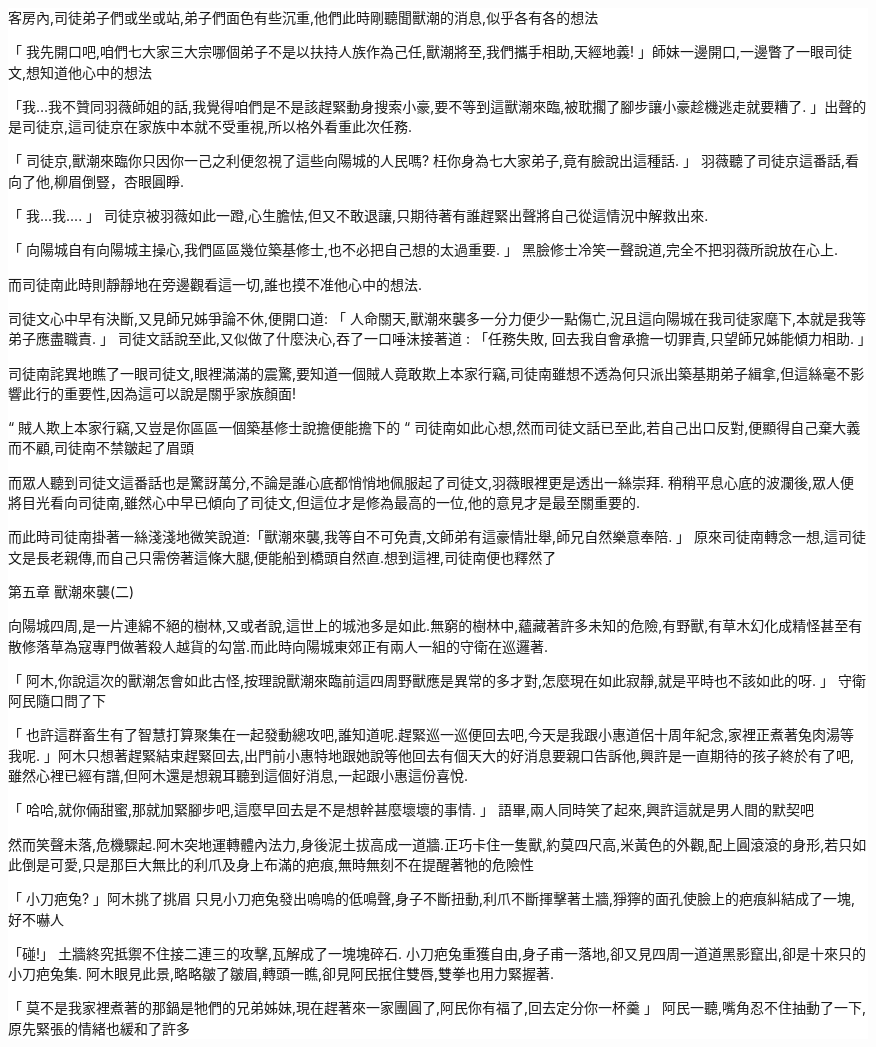 
客房內,司徒弟子們或坐或站,弟子們面色有些沉重,他們此時剛聽聞獸潮的消息,似乎各有各的想法


「 我先開口吧,咱們七大家三大宗哪個弟子不是以扶持人族作為己任,獸潮將至,我們攜手相助,天經地義! 」師妹一邊開口,一邊瞥了一眼司徒文,想知道他心中的想法


「我…我不贊同羽薇師姐的話,我覺得咱們是不是該趕緊動身搜索小豪,要不等到這獸潮來臨,被耽擱了腳步讓小豪趁機逃走就要糟了. 」出聲的是司徒京,這司徒京在家族中本就不受重視,所以格外看重此次任務.


「 司徒京,獸潮來臨你只因你一己之利便忽視了這些向陽城的人民嗎? 枉你身為七大家弟子,竟有臉說出這種話. 」 羽薇聽了司徒京這番話,看向了他,柳眉倒豎，杏眼圓睜.


「 我...我.... 」 司徒京被羽薇如此一蹬,心生膽怯,但又不敢退讓,只期待著有誰趕緊出聲將自己從這情況中解救出來.


「 向陽城自有向陽城主操心,我們區區幾位築基修士,也不必把自己想的太過重要. 」 黑臉修士冷笑一聲說道,完全不把羽薇所說放在心上.


而司徒南此時則靜靜地在旁邊觀看這一切,誰也摸不准他心中的想法.


司徒文心中早有決斷,又見師兄姊爭論不休,便開口道: 「 人命關天,獸潮來襲多一分力便少一點傷亡,況且這向陽城在我司徒家麾下,本就是我等弟子應盡職責. 」 司徒文話說至此,又似做了什麼決心,吞了一口唾沫接著道 : 「任務失敗, 回去我自會承擔一切罪責,只望師兄姊能傾力相助. 」


司徒南詫異地瞧了一眼司徒文,眼裡滿滿的震驚,要知道一個賊人竟敢欺上本家行竊,司徒南雖想不透為何只派出築基期弟子緝拿,但這絲毫不影響此行的重要性,因為這可以說是關乎家族顏面!


“ 賊人欺上本家行竊,又豈是你區區一個築基修士說擔便能擔下的 “ 司徒南如此心想,然而司徒文話已至此,若自己出口反對,便顯得自己棄大義而不顧,司徒南不禁皺起了眉頭


而眾人聽到司徒文這番話也是驚訝萬分,不論是誰心底都悄悄地佩服起了司徒文,羽薇眼裡更是透出一絲崇拜. 稍稍平息心底的波瀾後,眾人便將目光看向司徒南,雖然心中早已傾向了司徒文,但這位才是修為最高的一位,他的意見才是最至關重要的.


而此時司徒南掛著一絲淺淺地微笑說道:「獸潮來襲,我等自不可免責,文師弟有這豪情壯舉,師兄自然樂意奉陪. 」 原來司徒南轉念一想,這司徒文是長老親傳,而自己只需傍著這條大腿,便能船到橋頭自然直.想到這裡,司徒南便也釋然了


第五章 獸潮來襲(二)


向陽城四周,是一片連綿不絕的樹林,又或者說,這世上的城池多是如此.無窮的樹林中,蘊藏著許多未知的危險,有野獸,有草木幻化成精怪甚至有散修落草為寇專門做著殺人越貨的勾當.而此時向陽城東郊正有兩人一組的守衛在巡邏著.


「 阿木,你說這次的獸潮怎會如此古怪,按理說獸潮來臨前這四周野獸應是異常的多才對,怎麼現在如此寂靜,就是平時也不該如此的呀. 」 守衛阿民隨口問了下


「 也許這群畜生有了智慧打算聚集在一起發動總攻吧,誰知道呢.趕緊巡一巡便回去吧,今天是我跟小惠道侶十周年紀念,家裡正煮著兔肉湯等我呢.  」阿木只想著趕緊結束趕緊回去,出門前小惠特地跟她說等他回去有個天大的好消息要親口告訴他,興許是一直期待的孩子終於有了吧,雖然心裡已經有譜,但阿木還是想親耳聽到這個好消息,一起跟小惠這份喜悅.


「 哈哈,就你倆甜蜜,那就加緊腳步吧,這麼早回去是不是想幹甚麼壞壞的事情. 」 語畢,兩人同時笑了起來,興許這就是男人間的默契吧


然而笑聲未落,危機驟起.阿木突地運轉體內法力,身後泥土拔高成一道牆.正巧卡住一隻獸,約莫四尺高,米黃色的外觀,配上圓滾滾的身形,若只如此倒是可愛,只是那巨大無比的利爪及身上布滿的疤痕,無時無刻不在提醒著牠的危險性


「 小刀疤兔? 」阿木挑了挑眉  只見小刀疤兔發出嗚嗚的低鳴聲,身子不斷扭動,利爪不斷揮擊著土牆,猙獰的面孔使臉上的疤痕糾結成了一塊,好不嚇人

「碰!」 土牆終究抵禦不住接二連三的攻擊,瓦解成了一塊塊碎石. 小刀疤兔重獲自由,身子甫一落地,卻又見四周一道道黑影竄出,卻是十來只的小刀疤兔集. 阿木眼見此景,略略皺了皺眉,轉頭一瞧,卻見阿民抿住雙唇,雙拳也用力緊握著.


「 莫不是我家裡煮著的那鍋是牠們的兄弟姊妹,現在趕著來一家團圓了,阿民你有福了,回去定分你一杯羹 」 阿民一聽,嘴角忍不住抽動了一下,原先緊張的情緒也緩和了許多

